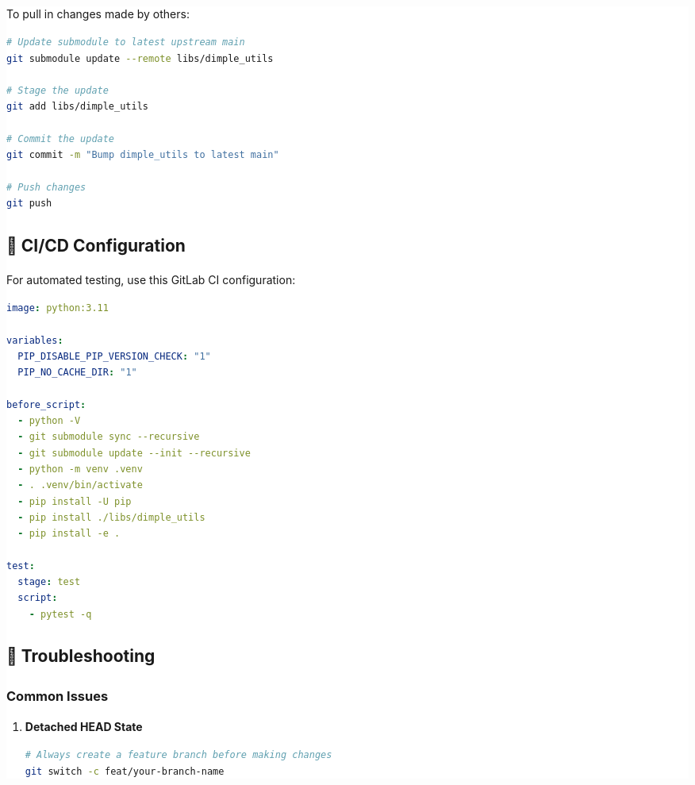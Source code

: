 To pull in changes made by others:

```bash
# Update submodule to latest upstream main
git submodule update --remote libs/dimple_utils

# Stage the update
git add libs/dimple_utils

# Commit the update
git commit -m "Bump dimple_utils to latest main"

# Push changes
git push
```

## 🧪 CI/CD Configuration

For automated testing, use this GitLab CI configuration:

```yaml
image: python:3.11

variables:
  PIP_DISABLE_PIP_VERSION_CHECK: "1"
  PIP_NO_CACHE_DIR: "1"

before_script:
  - python -V
  - git submodule sync --recursive
  - git submodule update --init --recursive
  - python -m venv .venv
  - . .venv/bin/activate
  - pip install -U pip
  - pip install ./libs/dimple_utils
  - pip install -e .

test:
  stage: test
  script:
    - pytest -q
```

## 🚨 Troubleshooting

### Common Issues

1. **Detached HEAD State**
   ```bash
   # Always create a feature branch before making changes
   git switch -c feat/your-branch-name
   ```
